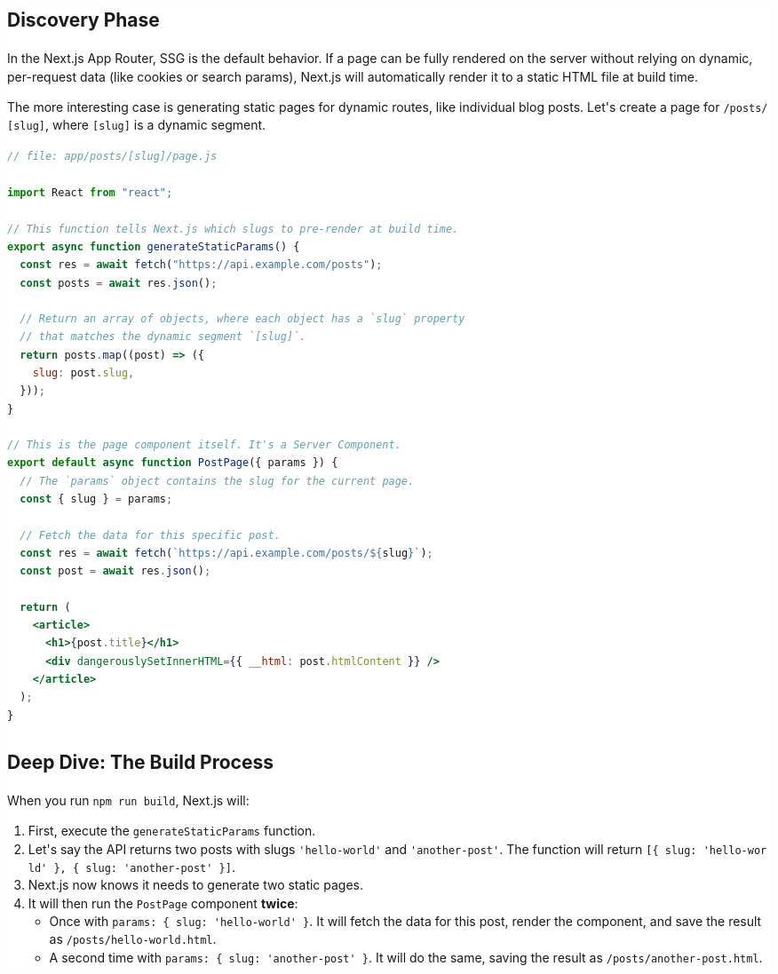 ## Discovery Phase

In the Next.js App Router, SSG is the default behavior. If a page can be fully rendered on the server without relying on dynamic, per-request data (like cookies or search params), Next.js will automatically render it to a static HTML file at build time.

The more interesting case is generating static pages for dynamic routes, like individual blog posts. Let's create a page for `/posts/[slug]`, where `[slug]` is a dynamic segment.

```jsx
// file: app/posts/[slug]/page.js

import React from "react";

// This function tells Next.js which slugs to pre-render at build time.
export async function generateStaticParams() {
  const res = await fetch("https://api.example.com/posts");
  const posts = await res.json();

  // Return an array of objects, where each object has a `slug` property
  // that matches the dynamic segment `[slug]`.
  return posts.map((post) => ({
    slug: post.slug,
  }));
}

// This is the page component itself. It's a Server Component.
export default async function PostPage({ params }) {
  // The `params` object contains the slug for the current page.
  const { slug } = params;

  // Fetch the data for this specific post.
  const res = await fetch(`https://api.example.com/posts/${slug}`);
  const post = await res.json();

  return (
    <article>
      <h1>{post.title}</h1>
      <div dangerouslySetInnerHTML={{ __html: post.htmlContent }} />
    </article>
  );
}
```

## Deep Dive: The Build Process

When you run `npm run build`, Next.js will:

1.  First, execute the `generateStaticParams` function.
2.  Let's say the API returns two posts with slugs `'hello-world'` and `'another-post'`. The function will return `[{ slug: 'hello-world' }, { slug: 'another-post' }]`.
3.  Next.js now knows it needs to generate two static pages.
4.  It will then run the `PostPage` component **twice**:
    - Once with `params: { slug: 'hello-world' }`. It will fetch the data for this post, render the component, and save the result as `/posts/hello-world.html`.
    - A second time with `params: { slug: 'another-post' }`. It will do the same, saving the result as `/posts/another-post.html`.
